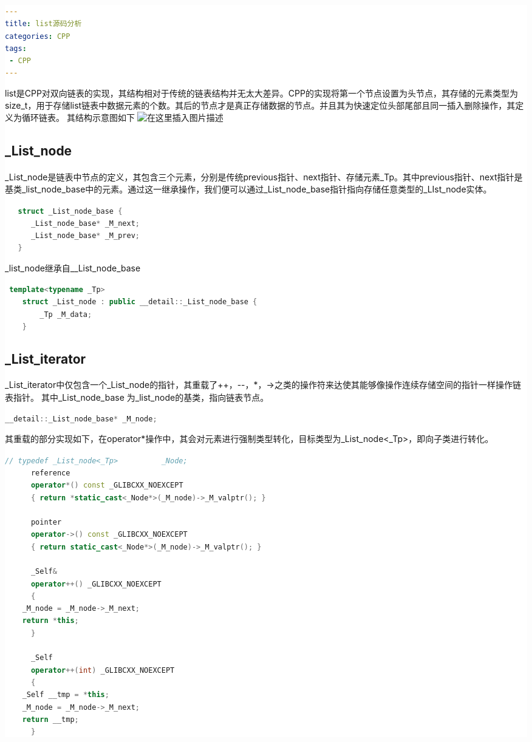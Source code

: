 ```yaml
---
title: list源码分析
categories: CPP
tags:
 - CPP
---
```




list是CPP对双向链表的实现，其结构相对于传统的链表结构并无太大差异。CPP的实现将第一个节点设置为头节点，其存储的元素类型为size_t，用于存储list链表中数据元素的个数。其后的节点才是真正存储数据的节点。并且其为快速定位头部尾部且同一插入删除操作，其定义为循环链表。
其结构示意图如下
![在这里插入图片描述](https://img-blog.csdnimg.cn/20200818150907602.png?x-oss-process=image/watermark,type_ZmFuZ3poZW5naGVpdGk,shadow_10,text_aHR0cHM6Ly9ibG9nLmNzZG4ubmV0L3FxXzM3NjU0NzA0,size_16,color_FFFFFF,t_70#pic_center)


## _List_node
_List_node是链表中节点的定义，其包含三个元素，分别是传统previous指针、next指针、存储元素_Tp。其中previous指针、next指针是基类_list_node_base中的元素。通过这一继承操作，我们便可以通过_List_node_base指针指向存储任意类型的_LIst_node实体。
```cpp
   struct _List_node_base {
      _List_node_base* _M_next;
      _List_node_base* _M_prev;
   }
```
_list_node继承自__List_node_base
```cpp
 template<typename _Tp>
    struct _List_node : public __detail::_List_node_base {
		_Tp _M_data;
    }
```
## _List_iterator
 _List_iterator中仅包含一个_List_node的指针，其重载了++，--，*，->之类的操作符来达使其能够像操作连续存储空间的指针一样操作链表指针。
 其中_List_node_base 为_list_node的基类，指向链表节点。
 ```cpp
 __detail::_List_node_base* _M_node;
 ```
其重载的部分实现如下，在operator*操作中，其会对元素进行强制类型转化，目标类型为_List_node<_Tp>，即向子类进行转化。
```cpp
// typedef _List_node<_Tp>			_Node;
      reference
      operator*() const _GLIBCXX_NOEXCEPT
      { return *static_cast<_Node*>(_M_node)->_M_valptr(); }

      pointer
      operator->() const _GLIBCXX_NOEXCEPT
      { return static_cast<_Node*>(_M_node)->_M_valptr(); }

      _Self&
      operator++() _GLIBCXX_NOEXCEPT
      {
	_M_node = _M_node->_M_next;
	return *this;
      }

      _Self
      operator++(int) _GLIBCXX_NOEXCEPT
      {
	_Self __tmp = *this;
	_M_node = _M_node->_M_next;
	return __tmp;
      }
```